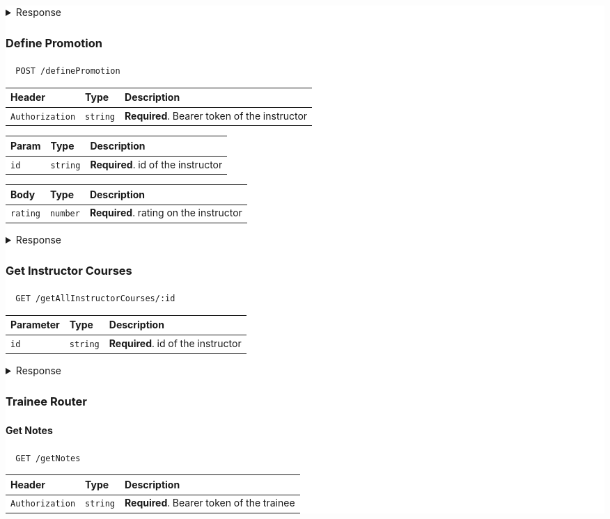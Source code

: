 <details><summary>
  Response
 </summary></details>


### Define Promotion

```http
  POST /definePromotion
```

 | Header        | Type     | Description                               |
| :---------- | :------- | :---------------------------------------- |
| `Authorization` | `string` | **Required**. Bearer token of the instructor    |


 | Param        | Type     | Description                               |
| :---------- | :------- | :---------------------------------------- |
| `id` | `string` | **Required**. id of the instructor    |

 | Body        | Type     | Description                               |
| :---------- | :------- | :---------------------------------------- |
| `rating` | `number` | **Required**. rating on the instructor    |

<details><summary>
  Response
 </summary></details>

### Get Instructor Courses

```http
  GET /getAllInstructorCourses/:id
```



 | Parameter      | Type     | Description                               |
| :---------- | :------- | :---------------------------------------- |
| `id` | `string` | **Required**. id of the instructor    |

<details><summary>
  Response
 </summary></details>
 
 



### Trainee Router 

#### Get Notes

```http
  GET /getNotes
```


 | Header      | Type     | Description                               |
| :---------- | :------- | :---------------------------------------- |
| `Authorization` | `string` | **Required**. Bearer token of the trainee |

